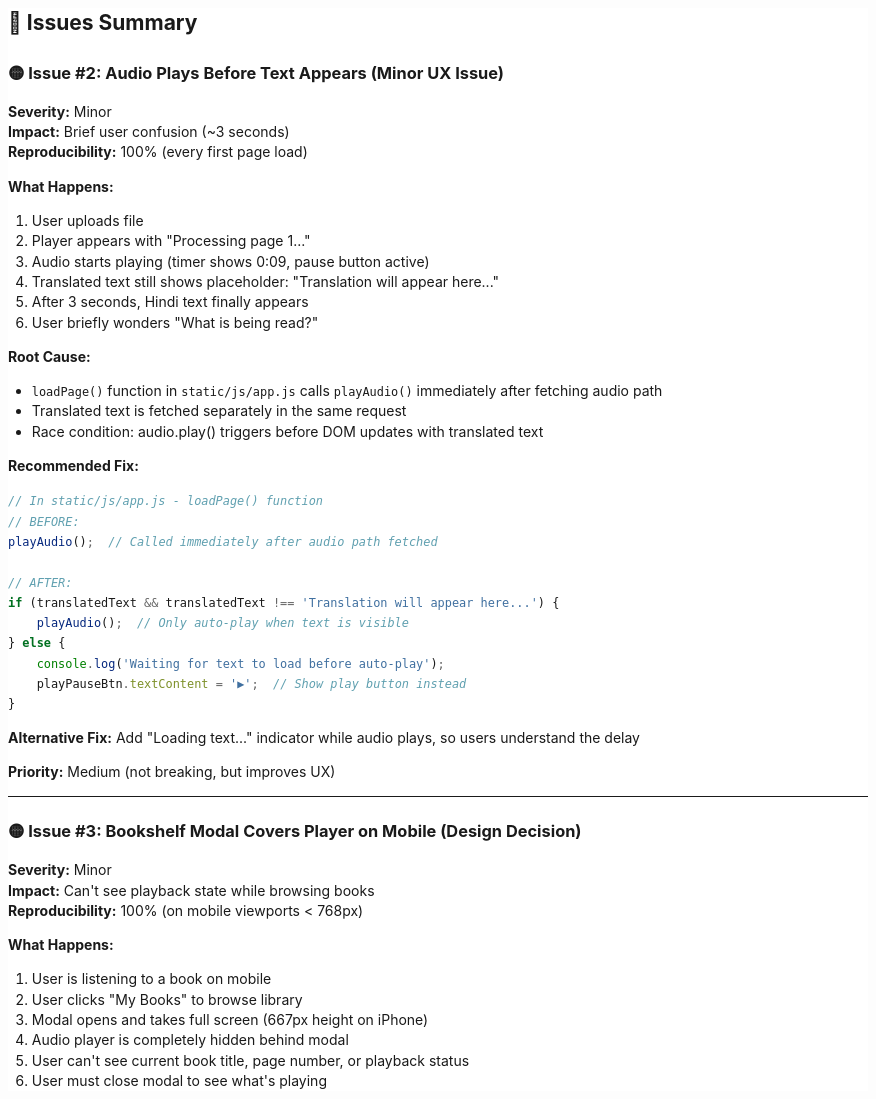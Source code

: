
## 🐛 Issues Summary

### 🟡 Issue #2: Audio Plays Before Text Appears (Minor UX Issue)
**Severity:** Minor  
**Impact:** Brief user confusion (~3 seconds)  
**Reproducibility:** 100% (every first page load)  

**What Happens:**
1. User uploads file
2. Player appears with "Processing page 1..."
3. Audio starts playing (timer shows 0:09, pause button active)
4. Translated text still shows placeholder: "Translation will appear here..."
5. After 3 seconds, Hindi text finally appears
6. User briefly wonders "What is being read?"

**Root Cause:**
- `loadPage()` function in `static/js/app.js` calls `playAudio()` immediately after fetching audio path
- Translated text is fetched separately in the same request
- Race condition: audio.play() triggers before DOM updates with translated text

**Recommended Fix:**
```javascript
// In static/js/app.js - loadPage() function
// BEFORE:
playAudio();  // Called immediately after audio path fetched

// AFTER:
if (translatedText && translatedText !== 'Translation will appear here...') {
    playAudio();  // Only auto-play when text is visible
} else {
    console.log('Waiting for text to load before auto-play');
    playPauseBtn.textContent = '▶️';  // Show play button instead
}
```

**Alternative Fix:**
Add "Loading text..." indicator while audio plays, so users understand the delay

**Priority:** Medium (not breaking, but improves UX)

---

### 🟡 Issue #3: Bookshelf Modal Covers Player on Mobile (Design Decision)
**Severity:** Minor  
**Impact:** Can't see playback state while browsing books  
**Reproducibility:** 100% (on mobile viewports < 768px)  

**What Happens:**
1. User is listening to a book on mobile
2. User clicks "My Books" to browse library
3. Modal opens and takes full screen (667px height on iPhone)
4. Audio player is completely hidden behind modal
5. User can't see current book title, page number, or playback status
6. User must close modal to see what's playing
